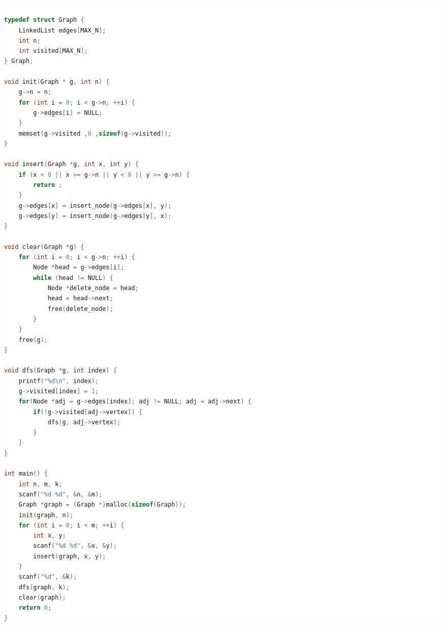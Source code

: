 ```c

typedef struct Graph {
    LinkedList edges[MAX_N];
    int n;
    int visited[MAX_N];
} Graph;

void init(Graph * g, int n) {
    g->n = n;
    for (int i = 0; i < g->n; ++i) {
        g->edges[i] = NULL;
    }
    memset(g->visited ,0 ,sizeof(g->visited));
}

void insert(Graph *g, int x, int y) {
    if (x < 0 || x >= g->n || y < 0 || y >= g->n) {
        return ;
    }
    g->edges[x] = insert_node(g->edges[x], y);
    g->edges[y] = insert_node(g->edges[y], x);
}

void clear(Graph *g) {
    for (int i = 0; i < g->n; ++i) {
        Node *head = g->edges[i];
        while (head != NULL) {
            Node *delete_node = head;
            head = head->next;
            free(delete_node);
        }
    }
    free(g);
}

void dfs(Graph *g, int index) {
    printf("%d\n", index);
    g->visited[index] = 1;
    for(Node *adj = g->edges[index]; adj != NULL; adj = adj->next) {
        if(!g->visited[adj->vertex]) {
        	dfs(g, adj->vertex);
        }
    }
}

int main() {
    int n, m, k;
    scanf("%d %d", &n, &m);
    Graph *graph = (Graph *)malloc(sizeof(Graph));
    init(graph, n);
    for (int i = 0; i < m; ++i) {
        int x, y;
        scanf("%d %d", &x, &y);
        insert(graph, x, y);
    }
    scanf("%d", &k);
    dfs(graph, k);
    clear(graph);
    return 0;
}
```
